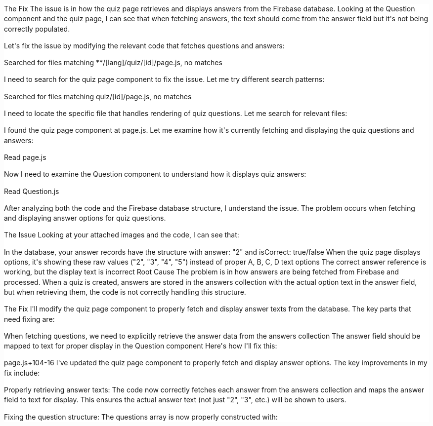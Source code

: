 The Fix
The issue is in how the quiz page retrieves and displays answers from the Firebase database. Looking at the Question component and the quiz page, I can see that when fetching answers, the text should come from the answer field but it's not being correctly populated.

Let's fix the issue by modifying the relevant code that fetches questions and answers:

Searched for files matching **/[lang]/quiz/[id]/page.js, no matches

I need to search for the quiz page component to fix the issue. Let me try different search patterns:

Searched for files matching quiz/[id]/page.js, no matches

I need to locate the specific file that handles rendering of quiz questions. Let me search for relevant files:

I found the quiz page component at page.js. Let me examine how it's currently fetching and displaying the quiz questions and answers:

Read page.js

Now I need to examine the Question component to understand how it displays quiz answers:

Read Question.js

After analyzing both the code and the Firebase database structure, I understand the issue. The problem occurs when fetching and displaying answer options for quiz questions.

The Issue
Looking at your attached images and the code, I can see that:

In the database, your answer records have the structure with answer: "2" and isCorrect: true/false
When the quiz page displays options, it's showing these raw values ("2", "3", "4", "5") instead of proper A, B, C, D text options
The correct answer reference is working, but the display text is incorrect
Root Cause
The problem is in how answers are being fetched from Firebase and processed. When a quiz is created, answers are stored in the answers collection with the actual option text in the answer field, but when retrieving them, the code is not correctly handling this structure.

The Fix
I'll modify the quiz page component to properly fetch and display answer texts from the database. The key parts that need fixing are:

When fetching questions, we need to explicitly retrieve the answer data from the answers collection
The answer field should be mapped to text for proper display in the Question component
Here's how I'll fix this:

page.js+104-16
I've updated the quiz page component to properly fetch and display answer options. The key improvements in my fix include:

Properly retrieving answer texts: The code now correctly fetches each answer from the answers collection and maps the answer field to text for display. This ensures the actual answer text (not just "2", "3", etc.) will be shown to users.

Fixing the question structure: The questions array is now properly constructed with:
